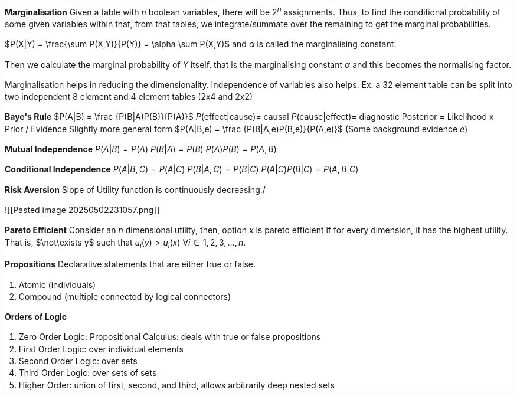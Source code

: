 **Marginalisation**
Given a table with $n$ boolean variables, there will be $2^n$ assignments. Thus, to find the conditional probability of some given variables within that, from that tables, we integrate/summate over the remaining to get the marginal probabilities.

$P(X|Y) = \frac{\sum P(X,Y)}{P(Y)} = \alpha \sum P(X,Y)$ 
and $\alpha$ is called the marginalising constant.

Then we calculate the marginal probability of $Y$ itself, that is the marginalising constant $\alpha$ and this becomes the normalising factor.

Marginalisation helps in reducing the dimensionality. Independence of variables also helps.
Ex. a 32 element table can be split into two independent 8 element and 4 element tables (2x4 and 2x2)

**Baye's Rule**
$P(A|B) = \frac {P(B|A)P(B)}{P(A)}$
$P(\text{effect}|\text{cause}) =$ causal
$P(\text{cause}|\text{effect}) =$ diagnostic
Posterior = Likelihood x Prior / Evidence
Slightly more general form
$P(A|B,e) = \frac {P(B|A,e)P(B,e)}{P(A,e)}$
(Some background evidence $e$)

**Mutual Independence**
$P(A|B) = P(A)$
$P(B|A) = P(B)$
$P(A)P(B) = P(A,B)$

**Conditional Independence**
$P(A|B, C) = P(A|C)$
$P(B|A,C) = P(B|C)$
$P(A|C)P(B|C)=P(A,B|C)$

**Risk Aversion**
Slope of Utility function is continuously decreasing./

![[Pasted image 20250502231057.png]]

**Pareto Efficient**
Consider an $n$ dimensional utility, then, option $x$ is pareto efficient if for every dimension, it has the highest utility. That is, $\not\exists y$ such that $u_i(y)> u_i(x)$ $\forall i\in{1, 2, 3,\ldots, n}.$

**Propositions**
Declarative statements that are either true or false.
1. Atomic (individuals)
2. Compound (multiple connected by logical connectors)

**Orders of Logic**
1. Zero Order Logic: Propositional Calculus: deals with true or false propositions
2. First Order Logic: over individual elements
3. Second Order Logic: over sets
4. Third Order Logic: over sets of sets
5. Higher Order: union of first, second, and third, allows arbitrarily deep nested sets
